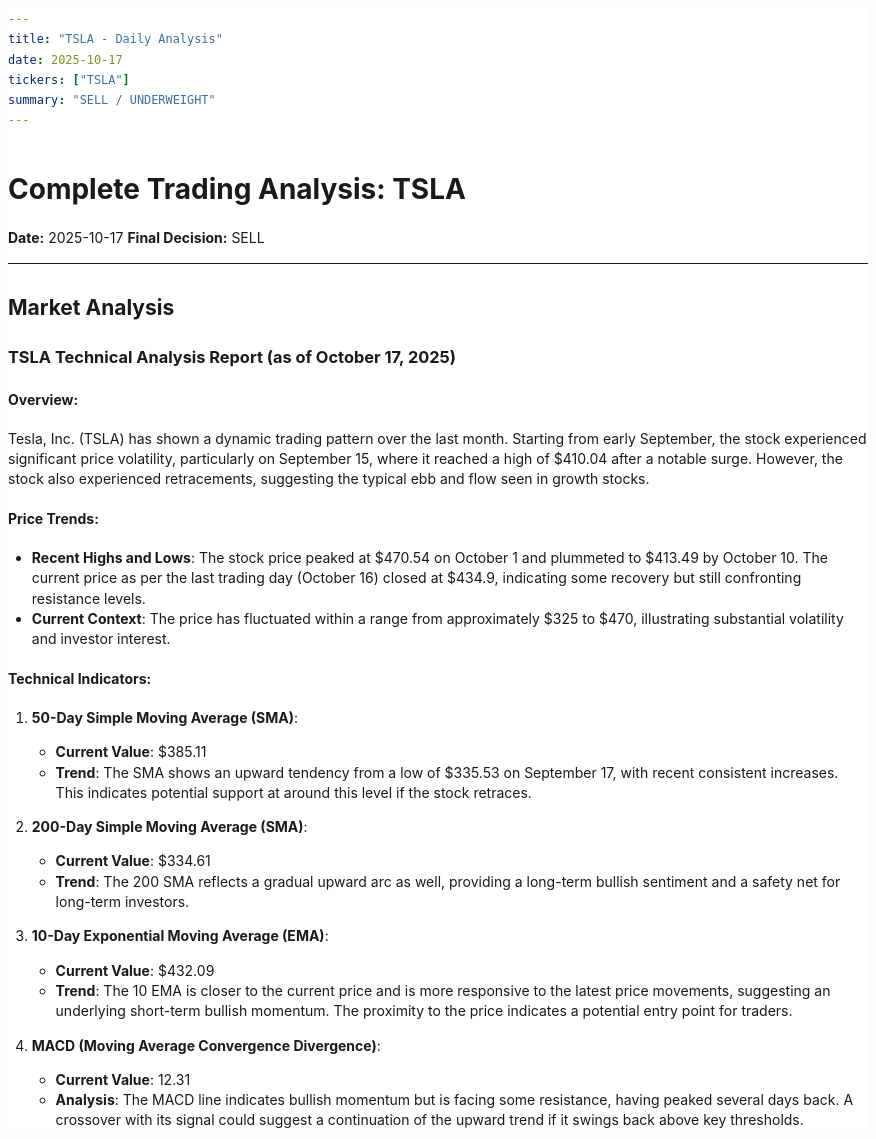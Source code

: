 ```yaml
---
title: "TSLA - Daily Analysis"
date: 2025-10-17
tickers: ["TSLA"]
summary: "SELL / UNDERWEIGHT"
---
```


# Complete Trading Analysis: TSLA
**Date:** 2025-10-17
**Final Decision:** SELL

---

## Market Analysis

### TSLA Technical Analysis Report (as of October 17, 2025)

#### Overview:
Tesla, Inc. (TSLA) has shown a dynamic trading pattern over the last month. Starting from early September, the stock experienced significant price volatility, particularly on September 15, where it reached a high of $410.04 after a notable surge. However, the stock also experienced retracements, suggesting the typical ebb and flow seen in growth stocks.

#### Price Trends:
- **Recent Highs and Lows**: The stock price peaked at $470.54 on October 1 and plummeted to $413.49 by October 10. The current price as per the last trading day (October 16) closed at $434.9, indicating some recovery but still confronting resistance levels.
- **Current Context**: The price has fluctuated within a range from approximately $325 to $470, illustrating substantial volatility and investor interest.

#### Technical Indicators:
1. **50-Day Simple Moving Average (SMA)**:
   - **Current Value**: $385.11
   - **Trend**: The SMA shows an upward tendency from a low of $335.53 on September 17, with recent consistent increases. This indicates potential support at around this level if the stock retraces.

2. **200-Day Simple Moving Average (SMA)**:
   - **Current Value**: $334.61
   - **Trend**: The 200 SMA reflects a gradual upward arc as well, providing a long-term bullish sentiment and a safety net for long-term investors.

3. **10-Day Exponential Moving Average (EMA)**:
   - **Current Value**: $432.09
   - **Trend**: The 10 EMA is closer to the current price and is more responsive to the latest price movements, suggesting an underlying short-term bullish momentum. The proximity to the price indicates a potential entry point for traders.

4. **MACD (Moving Average Convergence Divergence)**:
   - **Current Value**: 12.31
   - **Analysis**: The MACD line indicates bullish momentum but is facing some resistance, having peaked several days back. A crossover with its signal could suggest a continuation of the upward trend if it swings back above key thresholds.
